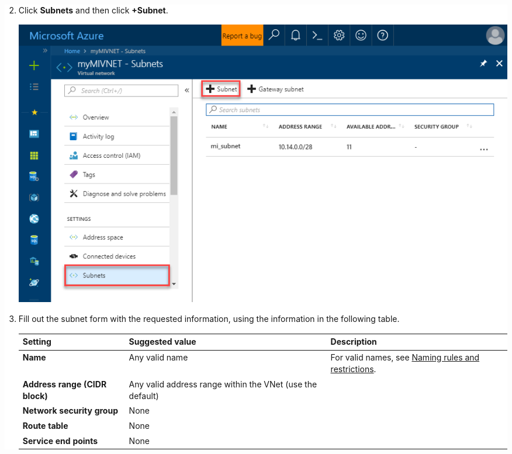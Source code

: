2. Click **Subnets** and then click **+Subnet**.
 
   ![add subnet](./media/sql-database-managed-instance-tutorial/add-subnet.png)

3. Fill out the subnet form with the requested information, using the information in the following table.

   | Setting| Suggested value | Description |
   | ------ | --------------- | ----------- |
   |**Name**|Any valid name|For valid names, see [Naming rules and restrictions](https://docs.microsoft.com/azure/architecture/best-practices/naming-conventions).|
   |**Address range (CIDR block)**|Any valid address range within the VNet (use the default)||
   |**Network security group**|None||
   |**Route table**|None||
   |**Service end points**|None||
